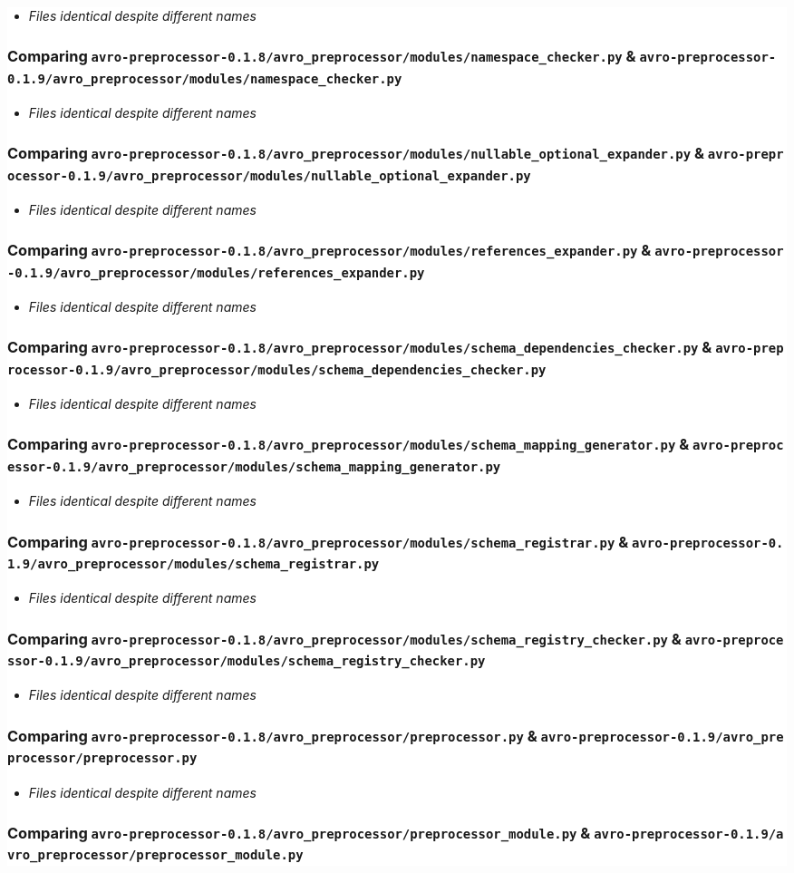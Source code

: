  * *Files identical despite different names*

### Comparing `avro-preprocessor-0.1.8/avro_preprocessor/modules/namespace_checker.py` & `avro-preprocessor-0.1.9/avro_preprocessor/modules/namespace_checker.py`

 * *Files identical despite different names*

### Comparing `avro-preprocessor-0.1.8/avro_preprocessor/modules/nullable_optional_expander.py` & `avro-preprocessor-0.1.9/avro_preprocessor/modules/nullable_optional_expander.py`

 * *Files identical despite different names*

### Comparing `avro-preprocessor-0.1.8/avro_preprocessor/modules/references_expander.py` & `avro-preprocessor-0.1.9/avro_preprocessor/modules/references_expander.py`

 * *Files identical despite different names*

### Comparing `avro-preprocessor-0.1.8/avro_preprocessor/modules/schema_dependencies_checker.py` & `avro-preprocessor-0.1.9/avro_preprocessor/modules/schema_dependencies_checker.py`

 * *Files identical despite different names*

### Comparing `avro-preprocessor-0.1.8/avro_preprocessor/modules/schema_mapping_generator.py` & `avro-preprocessor-0.1.9/avro_preprocessor/modules/schema_mapping_generator.py`

 * *Files identical despite different names*

### Comparing `avro-preprocessor-0.1.8/avro_preprocessor/modules/schema_registrar.py` & `avro-preprocessor-0.1.9/avro_preprocessor/modules/schema_registrar.py`

 * *Files identical despite different names*

### Comparing `avro-preprocessor-0.1.8/avro_preprocessor/modules/schema_registry_checker.py` & `avro-preprocessor-0.1.9/avro_preprocessor/modules/schema_registry_checker.py`

 * *Files identical despite different names*

### Comparing `avro-preprocessor-0.1.8/avro_preprocessor/preprocessor.py` & `avro-preprocessor-0.1.9/avro_preprocessor/preprocessor.py`

 * *Files identical despite different names*

### Comparing `avro-preprocessor-0.1.8/avro_preprocessor/preprocessor_module.py` & `avro-preprocessor-0.1.9/avro_preprocessor/preprocessor_module.py`
